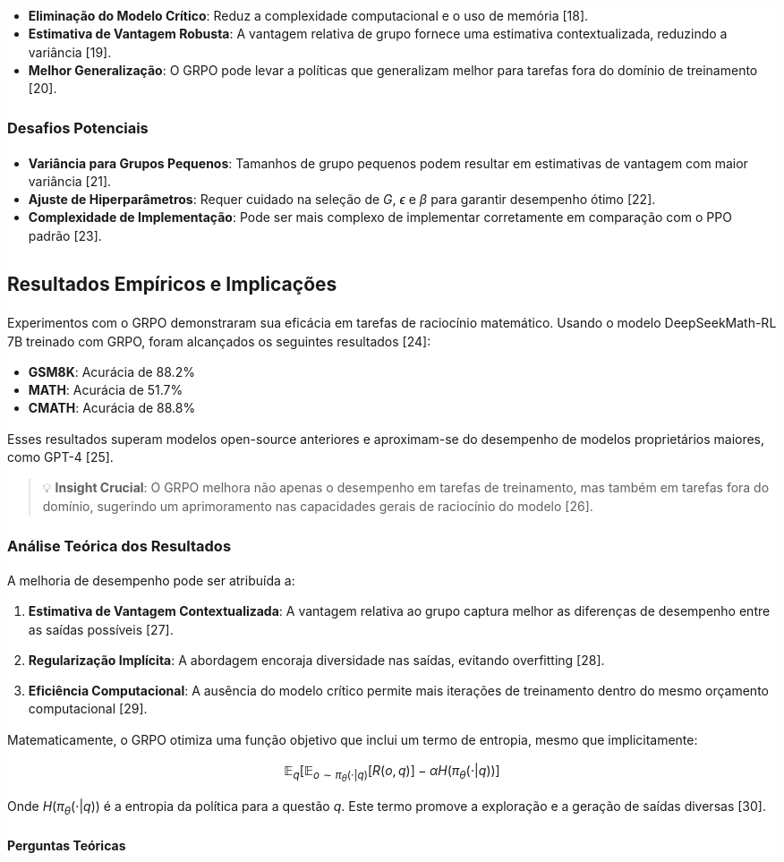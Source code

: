    - **Eliminação do Modelo Crítico**: Reduz a complexidade computacional e o uso de memória [18].
   - **Estimativa de Vantagem Robusta**: A vantagem relativa de grupo fornece uma estimativa contextualizada, reduzindo a variância [19].
   - **Melhor Generalização**: O GRPO pode levar a políticas que generalizam melhor para tarefas fora do domínio de treinamento [20].

   ### Desafios Potenciais

   - **Variância para Grupos Pequenos**: Tamanhos de grupo pequenos podem resultar em estimativas de vantagem com maior variância [21].
   - **Ajuste de Hiperparâmetros**: Requer cuidado na seleção de $G$, $\epsilon$ e $\beta$ para garantir desempenho ótimo [22].
   - **Complexidade de Implementação**: Pode ser mais complexo de implementar corretamente em comparação com o PPO padrão [23].

   ## Resultados Empíricos e Implicações

   Experimentos com o GRPO demonstraram sua eficácia em tarefas de raciocínio matemático. Usando o modelo DeepSeekMath-RL 7B treinado com GRPO, foram alcançados os seguintes resultados [24]:

   - **GSM8K**: Acurácia de 88.2%
   - **MATH**: Acurácia de 51.7%
   - **CMATH**: Acurácia de 88.8%

   Esses resultados superam modelos open-source anteriores e aproximam-se do desempenho de modelos proprietários maiores, como GPT-4 [25].

   > 💡 **Insight Crucial**: O GRPO melhora não apenas o desempenho em tarefas de treinamento, mas também em tarefas fora do domínio, sugerindo um aprimoramento nas capacidades gerais de raciocínio do modelo [26].

   ### Análise Teórica dos Resultados

   A melhoria de desempenho pode ser atribuída a:

   1. **Estimativa de Vantagem Contextualizada**: A vantagem relativa ao grupo captura melhor as diferenças de desempenho entre as saídas possíveis [27].

   2. **Regularização Implícita**: A abordagem encoraja diversidade nas saídas, evitando overfitting [28].

   3. **Eficiência Computacional**: A ausência do modelo crítico permite mais iterações de treinamento dentro do mesmo orçamento computacional [29].

   Matematicamente, o GRPO otimiza uma função objetivo que inclui um termo de entropia, mesmo que implicitamente:

   $$
   \mathbb{E}_{q} \left[ \mathbb{E}_{o \sim \pi_\theta(\cdot|q)} [R(o,q)] - \alpha H(\pi_\theta(\cdot|q)) \right]
   $$

   Onde $H(\pi_\theta(\cdot|q))$ é a entropia da política para a questão $q$. Este termo promove a exploração e a geração de saídas diversas [30].

   #### Perguntas Teóricas
